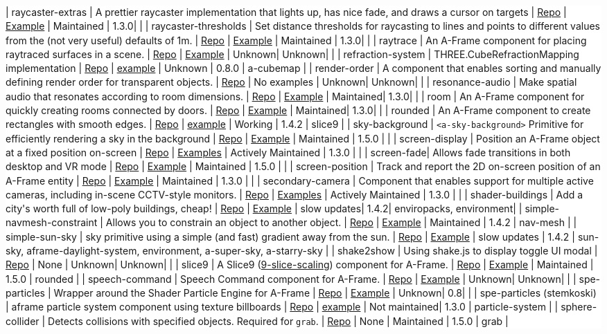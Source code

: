 | raycaster-extras | A prettier raycaster implementation that lights up, has nice fade, and draws a cursor on targets | [Repo](https://github.com/stemkoski/A-Frame-Examples/blob/master/js/raycaster-extras.js) | [Example](https://stemkoski.github.io/A-Frame-Examples/quest-extras.html) | Maintained | 1.3.0| |
| raycaster-thresholds | Set distance thresholds for raycasting to lines and points to different values from the (not very useful) defaults of 1m. | [Repo](https://github.com/diarmidmackenzie/aframe-components/blob/main/components/raycaster-thresholds.jshttps://github.com/diarmidmackenzie/aframe-components/blob/main/components/raycaster-thresholds.js) | [Example](https://diarmidmackenzie.github.io/aframe-components/component-usage/raycaster-thresholds.html) | Maintained | 1.3.0| |
| raytrace | An A-Frame component for placing raytraced surfaces in a scene. | [Repo](https://github.com/omgitsraven/aframe-raytrace-component) | [Example](https://omgitsraven.github.io/aframe-raytrace-component/examples/basic/) | Unknown| Unknown| |
| refraction-system | THREE.CubeRefractionMapping implementation | [Repo](https://github.com/gftruj/aframe-refraction-system) | [example](https://cdn.jsdelivr.net/gh/gftruj/aframe-refraction-system@eef3e0ee/example/index.html) | Unknown | 0.8.0 | a-cubemap |
| render-order | A component that enables sorting and manually defining render order for transparent objects. | [Repo](https://github.com/supermedium/superframe/tree/master/components/render-order/) | No examples | Unknown| Unknown| |
| resonance-audio | Make spatial audio that resonates according to room dimensions. | [Repo](https://github.com/mkungla/aframe-resonance-audio-component) | [Example](https://mkungla.github.io/aframe-resonance-audio-component/) | Maintained| 1.3.0| |
| room | An A-Frame component for quickly creating rooms connected by doors. | [Repo](https://github.com/omgitsraven/aframe-room-component) | [Example](https://omgitsraven.github.io/aframe-room-component/examples/basic/) | Maintained| 1.3.0| |
| rounded | An A-Frame component to create rectangles with smooth edges. | [Repo](https://github.com/etiennepinchon/aframe-rounded) | [example](https://etiennepinchon.github.io/aframe-rounded/) | Working | 1.4.2 | slice9 |
| sky-background | `<a-sky-background>` Primitive for efficiently rendering a sky in the background | [Repo](https://github.com/mrxz/fern-aframe-components/tree/main/sky-background) | [Example](https://aframe-components.fern.solutions/sky-background/) | Maintained | 1.5.0 | |
| screen-display | Position an A-Frame object at a fixed position on-screen | [Repo](https://github.com/diarmidmackenzie/screen-display) | [Examples](https://github.com/diarmidmackenzie/screen-display/#usage-guidelines) | Actively Maintained | 1.3.0 | |
| screen-fade| Allows fade transitions in both desktop and VR mode | [Repo](https://github.com/mrxz/fern-aframe-components/tree/main/screen-fade) | [Example](https://aframe-components.fern.solutions/screen-fade/) | Maintained | 1.5.0 | |
| screen-position | Track and report the 2D on-screen position of an A-Frame entity | [Repo](https://diarmidmackenzie.github.io/aframe-components/components/screen-position/) | [Example](https://diarmidmackenzie.github.io/aframe-components/component-usage/screen-position.html) | Maintained | 1.3.0 | |
| secondary-camera | Component that enables support for multiple active cameras, including in-scene CCTV-style monitors. | [Repo](https://github.com/diarmidmackenzie/aframe-multi-camera) | [Examples](https://github.com/diarmidmackenzie/aframe-multi-camera#examples) | Actively Maintained | 1.3.0 | |
| shader-buildings | Add a city's worth full of low-poly buildings, cheap! | [Repo](https://github.com/DougReeder/aframe-shader-buildings) | [Example](https://dougreeder.github.io/aframe-shader-buildings/example.html) | slow updates| 1.4.2| enviropacks, environment|
| simple-navmesh-constraint | Allows you to constrain an object to another object. | [Repo](https://github.com/AdaRoseCannon/aframe-xr-boilerplate/blob/glitch/simple-navmesh-constraint.js) | [Example](https://github.com/AdaRoseCannon/aframe-xr-boilerplate) | Maintained | 1.4.2 | nav-mesh |
| simple-sun-sky | sky primitive using a simple (and fast) gradient away from the sun. | [Repo](https://github.com/DougReeder/aframe-simple-sun-sky) | [Example](https://dougreeder.github.io/aframe-simple-sun-sky/example.html) | slow updates | 1.4.2 | sun-sky, aframe-daylight-system, environment, a-super-sky, a-starry-sky |
| shake2show | Using shake.js to display toggle UI modal | [Repo](https://github.com/rdub80/aframe-shake2show-component) | None | Unknown| Unknown| |
| slice9 | A Slice9 ([9-slice-scaling](http://www.centigrade.de/blog/en/article/modern-user-interface-design-tools-part-2-graphical-approach-of-gui-design-tools/)) component for A-Frame. | [Repo](https://github.com/c-frame/aframe-slice9-component) | [Example](https://c-frame.github.io/aframe-slice9-component/examples/basic/) | Maintained | 1.5.0 | rounded |
| speech-command | Speech Command component for A-Frame. | [Repo](https://github.com/lmalave/aframe-speech-command-component) | [Example](https://lmalave.github.io/aframe-speech-command-component/examples/index.html) | Unknown| Unknown| |
| spe-particles | Wrapper around the Shader Particle Engine for A-Frame | [Repo](https://github.com/harlyq/aframe-spe-particles-component) | [Example](https://harlyq.github.io/aframe-spe-particles-component/) | Unknown| 0.8| |
| spe-particles (stemkoski) | aframe particle system component using texture billboards | [Repo](https://github.com/stemkoski/A-Frame-Examples/blob/master/js/aframe-sprite-particles-component.js) | [example](https://stemkoski.github.io/A-Frame-Examples/particles.html) | Not maintained| 1.3.0 | particle-system |
| sphere-collider | Detects collisions with specified objects. Required for `grab`. | [Repo](https://github.com/c-frame/aframe-extras/tree/master/src/misc) | None | Maintained | 1.5.0 | grab |